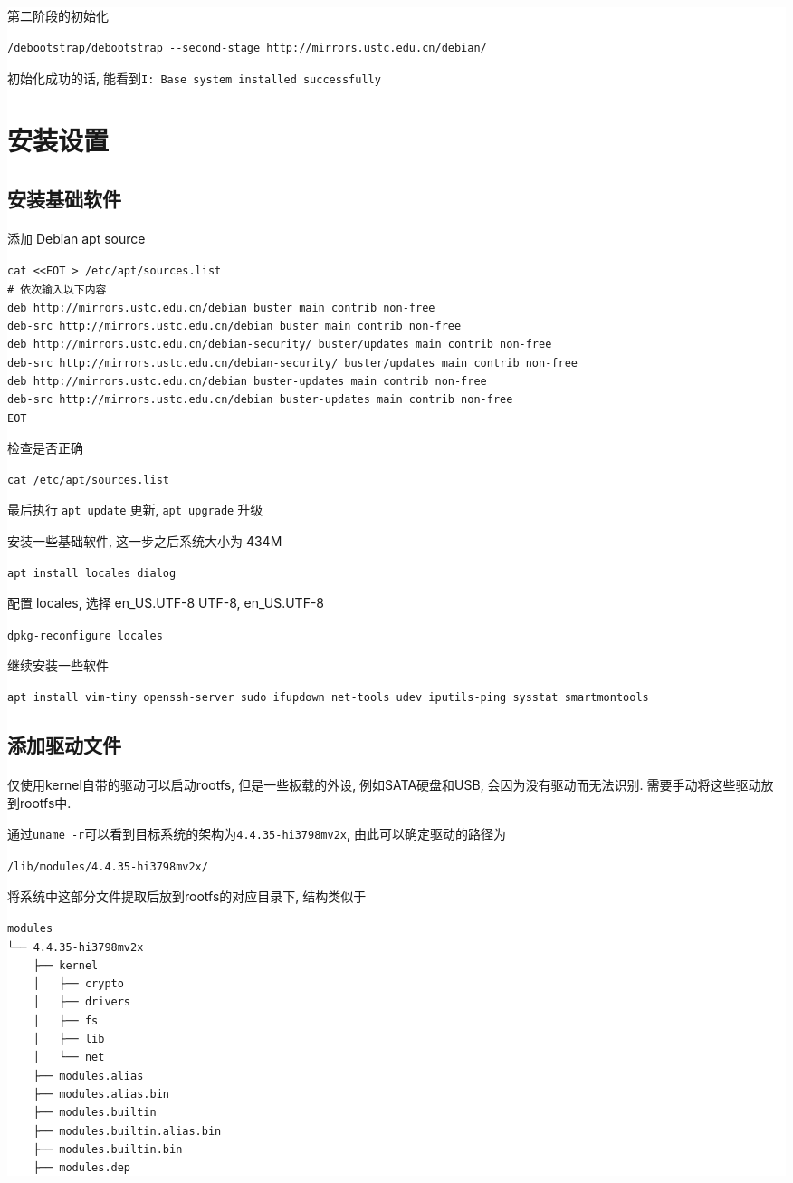 
第二阶段的初始化

    /debootstrap/debootstrap --second-stage http://mirrors.ustc.edu.cn/debian/ 
    

初始化成功的话, 能看到`I: Base system installed successfully`

安装设置
====

安装基础软件
------

添加 Debian apt source

    cat <<EOT > /etc/apt/sources.list
    # 依次输入以下内容
    deb http://mirrors.ustc.edu.cn/debian buster main contrib non-free
    deb-src http://mirrors.ustc.edu.cn/debian buster main contrib non-free
    deb http://mirrors.ustc.edu.cn/debian-security/ buster/updates main contrib non-free
    deb-src http://mirrors.ustc.edu.cn/debian-security/ buster/updates main contrib non-free
    deb http://mirrors.ustc.edu.cn/debian buster-updates main contrib non-free
    deb-src http://mirrors.ustc.edu.cn/debian buster-updates main contrib non-free
    EOT
    

检查是否正确

    cat /etc/apt/sources.list
    

最后执行 `apt update` 更新, `apt upgrade` 升级

安装一些基础软件, 这一步之后系统大小为 434M

    apt install locales dialog
    

配置 locales, 选择 en\_US.UTF-8 UTF-8, en\_US.UTF-8

    dpkg-reconfigure locales
    

继续安装一些软件

    apt install vim-tiny openssh-server sudo ifupdown net-tools udev iputils-ping sysstat smartmontools
    

添加驱动文件
------

仅使用kernel自带的驱动可以启动rootfs, 但是一些板载的外设, 例如SATA硬盘和USB, 会因为没有驱动而无法识别. 需要手动将这些驱动放到rootfs中.

通过`uname -r`可以看到目标系统的架构为`4.4.35-hi3798mv2x`, 由此可以确定驱动的路径为

    /lib/modules/4.4.35-hi3798mv2x/
    

将系统中这部分文件提取后放到rootfs的对应目录下, 结构类似于

    modules
    └── 4.4.35-hi3798mv2x
        ├── kernel
        │   ├── crypto
        │   ├── drivers
        │   ├── fs
        │   ├── lib
        │   └── net
        ├── modules.alias
        ├── modules.alias.bin
        ├── modules.builtin
        ├── modules.builtin.alias.bin
        ├── modules.builtin.bin
        ├── modules.dep